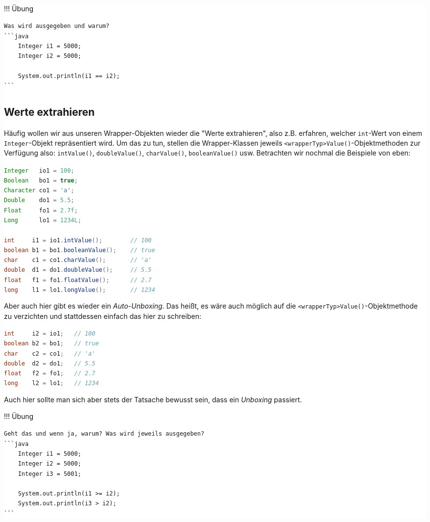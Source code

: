 !!! Übung

	Was wird ausgegeben und warum? 
	```java
		Integer i1 = 5000;
		Integer i2 = 5000;

		System.out.println(i1 == i2);
	```

## Werte extrahieren

Häufig wollen wir aus unseren Wrapper-Objekten wieder die "Werte extrahieren", also z.B. erfahren, welcher `int`-Wert von einem `Integer`-Objekt repräsentiert wird. Um das zu tun, stellen die Wrapper-Klassen jeweils `<wrapperTyp>Value()`-Objektmethoden zur Verfügung also: `intValue()`, `doubleValue()`, `charValue()`, `booleanValue()` usw. Betrachten wir nochmal die Beispiele von eben:

```java
Integer   io1 = 100;
Boolean   bo1 = true;
Character co1 = 'a';
Double    do1 = 5.5;
Float     fo1 = 2.7f;
Long      lo1 = 1234L;

int 	i1 = io1.intValue(); 		// 100
boolean b1 = bo1.booleanValue(); 	// true
char 	c1 = co1.charValue(); 		// 'a'
double 	d1 = do1.doubleValue();		// 5.5
float 	f1 = fo1.floatValue(); 		// 2.7
long 	l1 = lo1.longValue();		// 1234
```

Aber auch hier gibt es wieder ein *Auto-Unboxing*. Das heißt, es wäre auch möglich auf die `<wrapperTyp>Value()`-Objektmethode zu verzichten und stattdessen einfach das hier zu schreiben:

```java
int 	i2 = io1; 	// 100
boolean b2 = bo1; 	// true
char 	c2 = co1; 	// 'a'
double 	d2 = do1;	// 5.5
float 	f2 = fo1; 	// 2.7
long 	l2 = lo1;	// 1234
```

Auch hier sollte man sich aber stets der Tatsache bewusst sein, dass ein *Unboxing* passiert. 

!!! Übung

	Geht das und wenn ja, warum? Was wird jeweils ausgegeben?
	```java
		Integer i1 = 5000;
		Integer i2 = 5000;
		Integer i3 = 5001;
		
		System.out.println(i1 >= i2);
		System.out.println(i3 > i2);
	```
